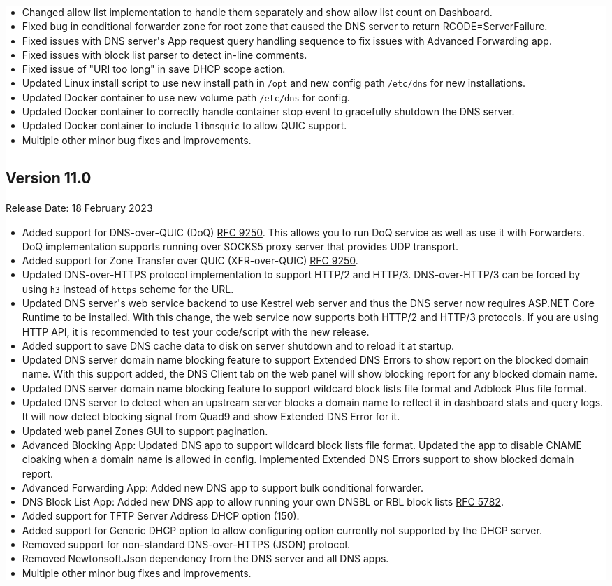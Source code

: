 - Changed allow list implementation to handle them separately and show allow list count on Dashboard.
- Fixed bug in conditional forwarder zone for root zone that caused the DNS server to return RCODE=ServerFailure.
- Fixed issues with DNS server's App request query handling sequence to fix issues with Advanced Forwarding app.
- Fixed issues with block list parser to detect in-line comments.
- Fixed issue of "URI too long" in save DHCP scope action.
- Updated Linux install script to use new install path in `/opt` and new config path `/etc/dns` for new installations.
- Updated Docker container to use new volume path `/etc/dns` for config.
- Updated Docker container to correctly handle container stop event to gracefully shutdown the DNS server.
- Updated Docker container to include `libmsquic` to allow QUIC support.
- Multiple other minor bug fixes and improvements.

## Version 11.0
Release Date: 18 February 2023

- Added support for DNS-over-QUIC (DoQ) [RFC 9250](https://www.ietf.org/rfc/rfc9250.html). This allows you to run DoQ service as well as use it with Forwarders. DoQ implementation supports running over SOCKS5 proxy server that provides UDP transport.
- Added support for Zone Transfer over QUIC (XFR-over-QUIC) [RFC 9250](https://www.ietf.org/rfc/rfc9250.html).
- Updated DNS-over-HTTPS protocol implementation to support HTTP/2 and HTTP/3. DNS-over-HTTP/3 can be forced by using `h3` instead of `https` scheme for the URL.
- Updated DNS server's web service backend to use Kestrel web server and thus the DNS server now requires ASP.NET Core Runtime to be installed. With this change, the web service now supports both HTTP/2 and HTTP/3 protocols. If you are using HTTP API, it is recommended to test your code/script with the new release.
- Added support to save DNS cache data to disk on server shutdown and to reload it at startup.
- Updated DNS server domain name blocking feature to support Extended DNS Errors to show report on the blocked domain name. With this support added, the DNS Client tab on the web panel will show blocking report for any blocked domain name.
- Updated DNS server domain name blocking feature to support wildcard block lists file format and Adblock Plus file format.
- Updated DNS server to detect when an upstream server blocks a domain name to reflect it in dashboard stats and query logs. It will now detect blocking signal from Quad9 and show Extended DNS Error for it.
- Updated web panel Zones GUI to support pagination.
- Advanced Blocking App: Updated DNS app to support wildcard block lists file format. Updated the app to disable CNAME cloaking when a domain name is allowed in config. Implemented Extended DNS Errors support to show blocked domain report.
- Advanced Forwarding App: Added new DNS app to support bulk conditional forwarder.
- DNS Block List App: Added new DNS app to allow running your own DNSBL or RBL block lists [RFC 5782](https://www.rfc-editor.org/rfc/rfc5782).
- Added support for TFTP Server Address DHCP option (150).
- Added support for Generic DHCP option to allow configuring option currently not supported by the DHCP server.
- Removed support for non-standard DNS-over-HTTPS (JSON) protocol.
- Removed Newtonsoft.Json dependency from the DNS server and all DNS apps.
- Multiple other minor bug fixes and improvements.
